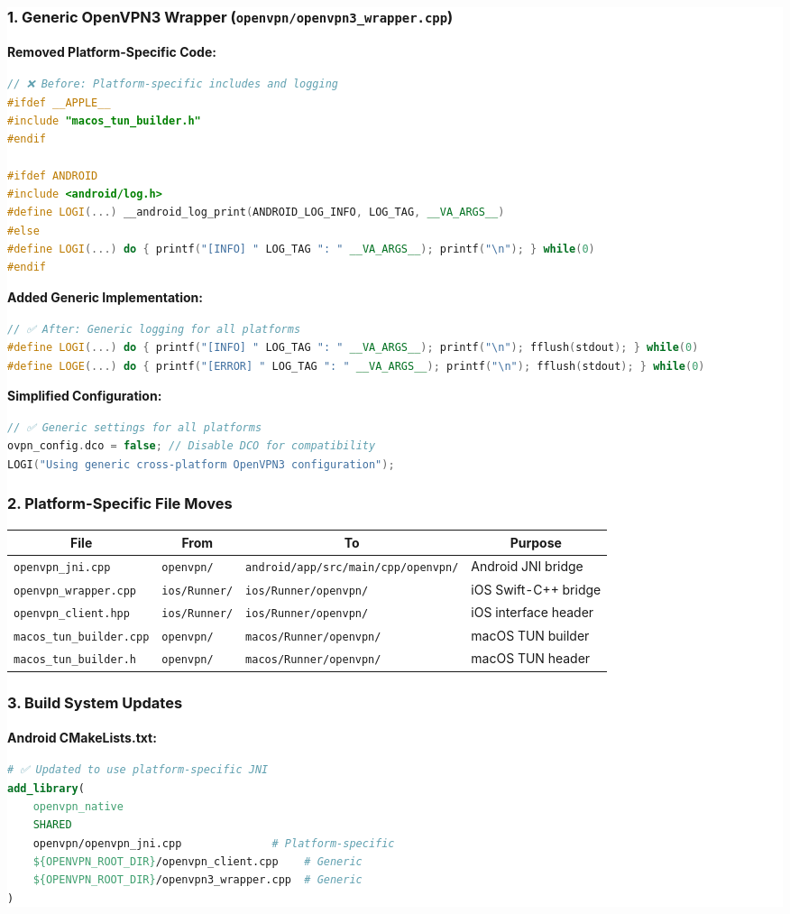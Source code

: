 ### 1. Generic OpenVPN3 Wrapper (`openvpn/openvpn3_wrapper.cpp`)

**Removed Platform-Specific Code:**
```cpp
// ❌ Before: Platform-specific includes and logging
#ifdef __APPLE__
#include "macos_tun_builder.h"
#endif

#ifdef ANDROID
#include <android/log.h>
#define LOGI(...) __android_log_print(ANDROID_LOG_INFO, LOG_TAG, __VA_ARGS__)
#else
#define LOGI(...) do { printf("[INFO] " LOG_TAG ": " __VA_ARGS__); printf("\n"); } while(0)
#endif
```

**Added Generic Implementation:**
```cpp
// ✅ After: Generic logging for all platforms
#define LOGI(...) do { printf("[INFO] " LOG_TAG ": " __VA_ARGS__); printf("\n"); fflush(stdout); } while(0)
#define LOGE(...) do { printf("[ERROR] " LOG_TAG ": " __VA_ARGS__); printf("\n"); fflush(stdout); } while(0)
```

**Simplified Configuration:**
```cpp
// ✅ Generic settings for all platforms
ovpn_config.dco = false; // Disable DCO for compatibility
LOGI("Using generic cross-platform OpenVPN3 configuration");
```

### 2. Platform-Specific File Moves

| File | From | To | Purpose |
|------|------|----|---------| 
| `openvpn_jni.cpp` | `openvpn/` | `android/app/src/main/cpp/openvpn/` | Android JNI bridge |
| `openvpn_wrapper.cpp` | `ios/Runner/` | `ios/Runner/openvpn/` | iOS Swift-C++ bridge |
| `openvpn_client.hpp` | `ios/Runner/` | `ios/Runner/openvpn/` | iOS interface header |
| `macos_tun_builder.cpp` | `openvpn/` | `macos/Runner/openvpn/` | macOS TUN builder |
| `macos_tun_builder.h` | `openvpn/` | `macos/Runner/openvpn/` | macOS TUN header |

### 3. Build System Updates

**Android CMakeLists.txt:**
```cmake
# ✅ Updated to use platform-specific JNI
add_library(
    openvpn_native
    SHARED
    openvpn/openvpn_jni.cpp              # Platform-specific
    ${OPENVPN_ROOT_DIR}/openvpn_client.cpp    # Generic
    ${OPENVPN_ROOT_DIR}/openvpn3_wrapper.cpp  # Generic
)
```
